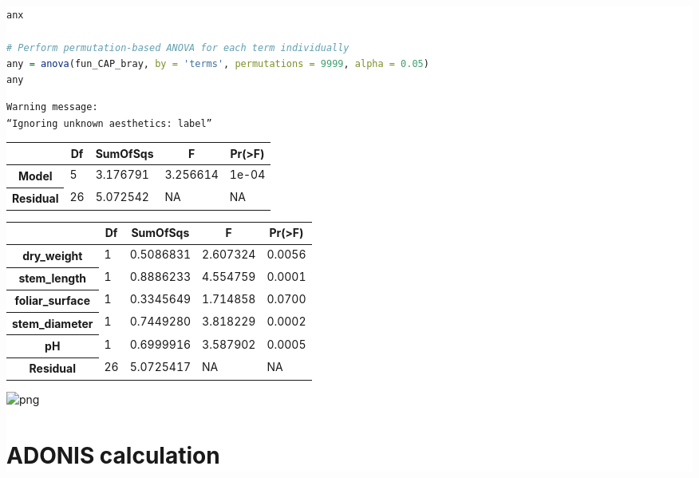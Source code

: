 ```R
anx

# Perform permutation-based ANOVA for each term individually
any = anova(fun_CAP_bray, by = 'terms', permutations = 9999, alpha = 0.05)
any
```

    Warning message:
    “Ignoring unknown aesthetics: label”




<table>
<thead><tr><th></th><th scope=col>Df</th><th scope=col>SumOfSqs</th><th scope=col>F</th><th scope=col>Pr(&gt;F)</th></tr></thead>
<tbody>
	<tr><th scope=row>Model</th><td> 5      </td><td>3.176791</td><td>3.256614</td><td>1e-04   </td></tr>
	<tr><th scope=row>Residual</th><td>26      </td><td>5.072542</td><td>      NA</td><td>   NA   </td></tr>
</tbody>
</table>




<table>
<thead><tr><th></th><th scope=col>Df</th><th scope=col>SumOfSqs</th><th scope=col>F</th><th scope=col>Pr(&gt;F)</th></tr></thead>
<tbody>
	<tr><th scope=row>dry_weight</th><td> 1       </td><td>0.5086831</td><td>2.607324 </td><td>0.0056   </td></tr>
	<tr><th scope=row>stem_length</th><td> 1       </td><td>0.8886233</td><td>4.554759 </td><td>0.0001   </td></tr>
	<tr><th scope=row>foliar_surface</th><td> 1       </td><td>0.3345649</td><td>1.714858 </td><td>0.0700   </td></tr>
	<tr><th scope=row>stem_diameter</th><td> 1       </td><td>0.7449280</td><td>3.818229 </td><td>0.0002   </td></tr>
	<tr><th scope=row>pH</th><td> 1       </td><td>0.6999916</td><td>3.587902 </td><td>0.0005   </td></tr>
	<tr><th scope=row>Residual</th><td>26       </td><td>5.0725417</td><td>      NA </td><td>    NA   </td></tr>
</tbody>
</table>




    
![png](output_11_4.png)
    


# ADONIS calculation
